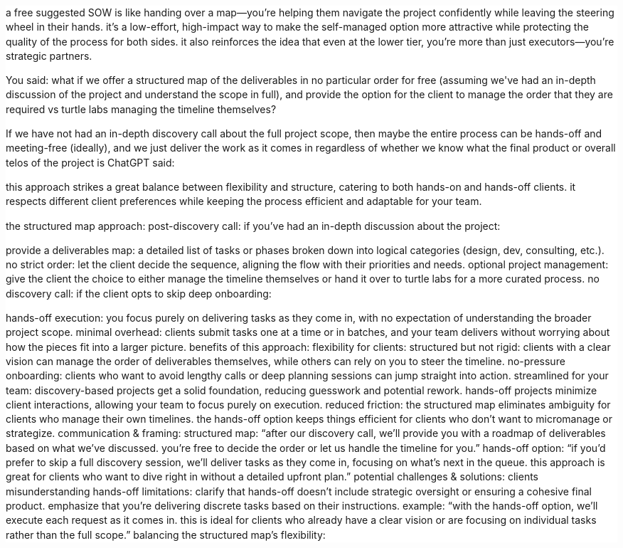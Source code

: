 a free suggested SOW is like handing over a map—you’re helping them navigate the project confidently while leaving the steering wheel in their hands. it’s a low-effort, high-impact way to make the self-managed option more attractive while protecting the quality of the process for both sides. it also reinforces the idea that even at the lower tier, you’re more than just executors—you’re strategic partners.

You said:
what if we offer a structured map of the deliverables in no particular order for free (assuming we've had an in-depth discussion of the project and understand the scope in full), and provide the option for the client to manage the order that they are required vs turtle labs managing the timeline themselves?

If we have not had an in-depth discovery call about the full project scope, then maybe the entire process can be hands-off and meeting-free (ideally), and we just deliver the work as it comes in regardless of whether we know what the final product or overall telos of the project is
ChatGPT said:

this approach strikes a great balance between flexibility and structure, catering to both hands-on and hands-off clients. it respects different client preferences while keeping the process efficient and adaptable for your team.

the structured map approach:
post-discovery call: if you’ve had an in-depth discussion about the project:

provide a deliverables map: a detailed list of tasks or phases broken down into logical categories (design, dev, consulting, etc.).
no strict order: let the client decide the sequence, aligning the flow with their priorities and needs.
optional project management: give the client the choice to either manage the timeline themselves or hand it over to turtle labs for a more curated process.
no discovery call: if the client opts to skip deep onboarding:

hands-off execution: you focus purely on delivering tasks as they come in, with no expectation of understanding the broader project scope.
minimal overhead: clients submit tasks one at a time or in batches, and your team delivers without worrying about how the pieces fit into a larger picture.
benefits of this approach:
flexibility for clients:
structured but not rigid: clients with a clear vision can manage the order of deliverables themselves, while others can rely on you to steer the timeline.
no-pressure onboarding: clients who want to avoid lengthy calls or deep planning sessions can jump straight into action.
streamlined for your team:
discovery-based projects get a solid foundation, reducing guesswork and potential rework.
hands-off projects minimize client interactions, allowing your team to focus purely on execution.
reduced friction:
the structured map eliminates ambiguity for clients who manage their own timelines.
the hands-off option keeps things efficient for clients who don’t want to micromanage or strategize.
communication & framing:
structured map:
“after our discovery call, we’ll provide you with a roadmap of deliverables based on what we’ve discussed. you’re free to decide the order or let us handle the timeline for you.”
hands-off option:
“if you’d prefer to skip a full discovery session, we’ll deliver tasks as they come in, focusing on what’s next in the queue. this approach is great for clients who want to dive right in without a detailed upfront plan.”
potential challenges & solutions:
clients misunderstanding hands-off limitations:
clarify that hands-off doesn’t include strategic oversight or ensuring a cohesive final product. emphasize that you’re delivering discrete tasks based on their instructions.
example: “with the hands-off option, we’ll execute each request as it comes in. this is ideal for clients who already have a clear vision or are focusing on individual tasks rather than the full scope.”
balancing the structured map’s flexibility: